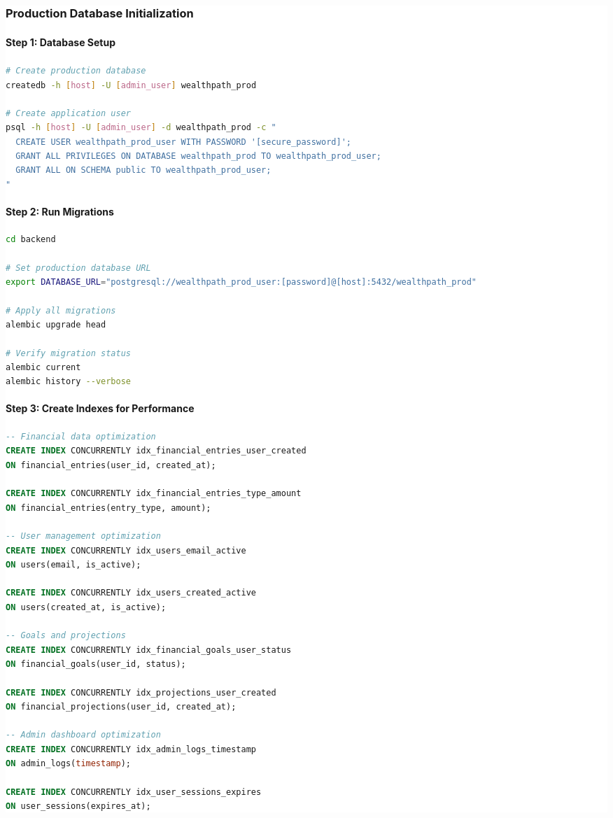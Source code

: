 ### **Production Database Initialization**

#### **Step 1: Database Setup**
```bash
# Create production database
createdb -h [host] -U [admin_user] wealthpath_prod

# Create application user
psql -h [host] -U [admin_user] -d wealthpath_prod -c "
  CREATE USER wealthpath_prod_user WITH PASSWORD '[secure_password]';
  GRANT ALL PRIVILEGES ON DATABASE wealthpath_prod TO wealthpath_prod_user;
  GRANT ALL ON SCHEMA public TO wealthpath_prod_user;
"
```

#### **Step 2: Run Migrations**
```bash
cd backend

# Set production database URL
export DATABASE_URL="postgresql://wealthpath_prod_user:[password]@[host]:5432/wealthpath_prod"

# Apply all migrations
alembic upgrade head

# Verify migration status
alembic current
alembic history --verbose
```

#### **Step 3: Create Indexes for Performance**
```sql
-- Financial data optimization
CREATE INDEX CONCURRENTLY idx_financial_entries_user_created 
ON financial_entries(user_id, created_at);

CREATE INDEX CONCURRENTLY idx_financial_entries_type_amount 
ON financial_entries(entry_type, amount);

-- User management optimization  
CREATE INDEX CONCURRENTLY idx_users_email_active 
ON users(email, is_active);

CREATE INDEX CONCURRENTLY idx_users_created_active 
ON users(created_at, is_active);

-- Goals and projections
CREATE INDEX CONCURRENTLY idx_financial_goals_user_status 
ON financial_goals(user_id, status);

CREATE INDEX CONCURRENTLY idx_projections_user_created 
ON financial_projections(user_id, created_at);

-- Admin dashboard optimization
CREATE INDEX CONCURRENTLY idx_admin_logs_timestamp 
ON admin_logs(timestamp);

CREATE INDEX CONCURRENTLY idx_user_sessions_expires 
ON user_sessions(expires_at);
```
